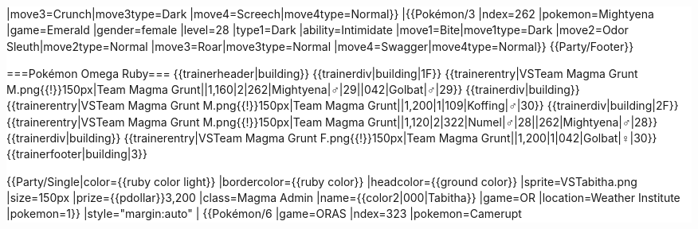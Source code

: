 |move3=Crunch|move3type=Dark
|move4=Screech|move4type=Normal}}
|{{Pokémon/3
|ndex=262
|pokemon=Mightyena
|game=Emerald
|gender=female
|level=28
|type1=Dark
|ability=Intimidate
|move1=Bite|move1type=Dark
|move2=Odor Sleuth|move2type=Normal
|move3=Roar|move3type=Normal
|move4=Swagger|move4type=Normal}}
{{Party/Footer}}

===Pokémon Omega Ruby===
{{trainerheader|building}}
{{trainerdiv|building|1F}}
{{trainerentry|VSTeam Magma Grunt M.png{{!}}150px|Team Magma Grunt||1,160|2|262|Mightyena|♂|29||042|Golbat|♂|29}}
{{trainerdiv|building}}
{{trainerentry|VSTeam Magma Grunt M.png{{!}}150px|Team Magma Grunt||1,200|1|109|Koffing|♂|30}}
{{trainerdiv|building|2F}}
{{trainerentry|VSTeam Magma Grunt M.png{{!}}150px|Team Magma Grunt||1,120|2|322|Numel|♂|28||262|Mightyena|♂|28}}
{{trainerdiv|building}}
{{trainerentry|VSTeam Magma Grunt F.png{{!}}150px|Team Magma Grunt||1,200|1|042|Golbat|♀|30}}
{{trainerfooter|building|3}}

{{Party/Single|color={{ruby color light}}
|bordercolor={{ruby color}}
|headcolor={{ground color}}
|sprite=VSTabitha.png
|size=150px
|prize={{pdollar}}3,200
|class=Magma Admin
|name={{color2|000|Tabitha}}
|game=OR
|location=Weather Institute
|pokemon=1}}
|style="margin:auto" | {{Pokémon/6
|game=ORAS
|ndex=323
|pokemon=Camerupt